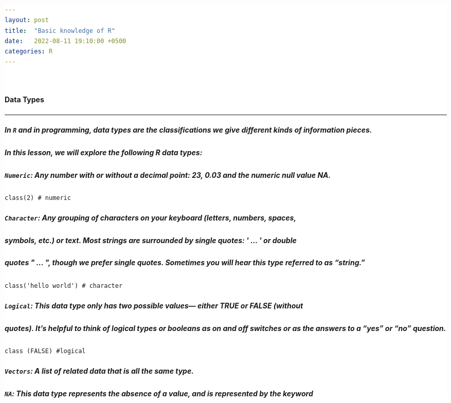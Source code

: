 ```yaml
---
layout: post
title:  "Basic knowledge of R"
date:   2022-08-11 19:10:00 +0500
categories: R
---
```

<BR>

#### Data Types
---
##### In `R` and in programming, data types are the classifications we give different kinds of information pieces.

##### In this lesson, we will explore the following R data types:

##### `Numeric`: Any number with or without a decimal point: 23, 0.03 and the numeric null value NA.


```{r}
class(2) # numeric
```

##### `Character`: Any grouping of characters on your keyboard (letters, numbers, spaces, 

##### symbols, etc.) or text. Most strings are surrounded by single quotes: ' ... ' or double 

##### quotes " ... ", though we prefer single quotes. Sometimes you will hear this type referred to as “string.”

```{r}
class('hello world') # character
```

##### `Logical`: This data type only has two possible values— either TRUE or FALSE (without 

##### quotes). It’s helpful to think of logical types or booleans as on and off switches or as the answers to a “yes” or “no” question.

```{r}
class (FALSE) #logical
```

##### `Vectors`: A list of related data that is all the same type.

##### `NA`: This data type represents the absence of a value, and is represented by the keyword 
